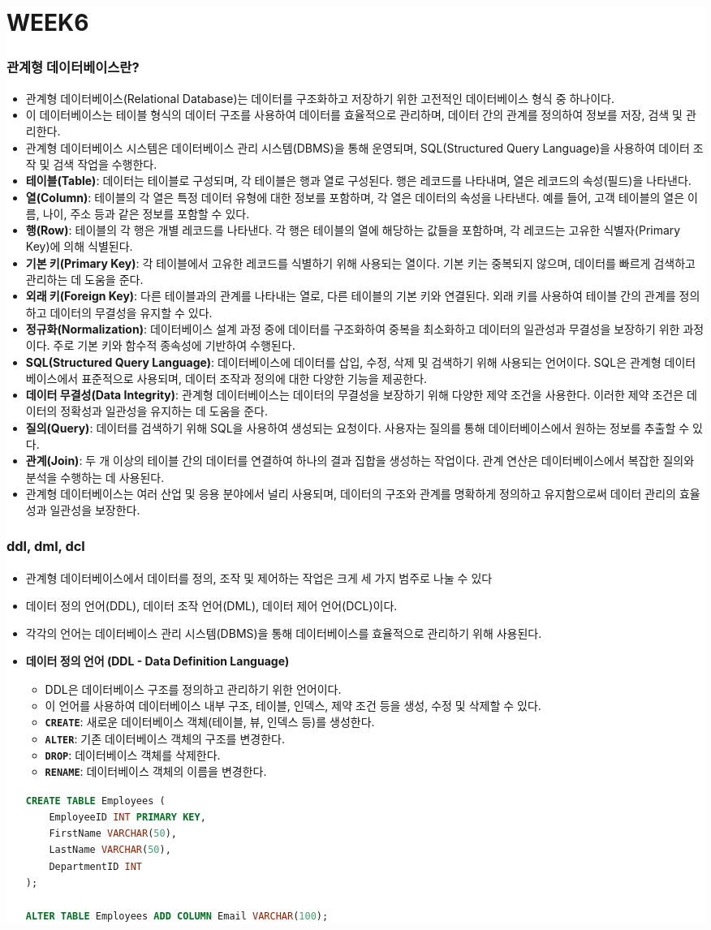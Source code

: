 # WEEK6

### 관계형 데이터베이스란?

- 관계형 데이터베이스(Relational Database)는 데이터를 구조화하고 저장하기 위한 고전적인 데이터베이스 형식 중 하나이다.
- 이 데이터베이스는 테이블 형식의 데이터 구조를 사용하여 데이터를 효율적으로 관리하며, 데이터 간의 관계를 정의하여 정보를 저장, 검색 및 관리한다.
- 관계형 데이터베이스 시스템은 데이터베이스 관리 시스템(DBMS)을 통해 운영되며, SQL(Structured Query Language)을 사용하여 데이터 조작 및 검색 작업을 수행한다.
- **테이블(Table)**: 데이터는 테이블로 구성되며, 각 테이블은 행과 열로 구성된다. 행은 레코드를 나타내며, 열은 레코드의 속성(필드)을 나타낸다.
- **열(Column)**: 테이블의 각 열은 특정 데이터 유형에 대한 정보를 포함하며, 각 열은 데이터의 속성을 나타낸다. 예를 들어, 고객 테이블의 열은 이름, 나이, 주소 등과 같은 정보를 포함할 수 있다.
- **행(Row)**: 테이블의 각 행은 개별 레코드를 나타낸다. 각 행은 테이블의 열에 해당하는 값들을 포함하며, 각 레코드는 고유한 식별자(Primary Key)에 의해 식별된다.
- **기본 키(Primary Key)**: 각 테이블에서 고유한 레코드를 식별하기 위해 사용되는 열이다. 기본 키는 중복되지 않으며, 데이터를 빠르게 검색하고 관리하는 데 도움을 준다.
- **외래 키(Foreign Key)**: 다른 테이블과의 관계를 나타내는 열로, 다른 테이블의 기본 키와 연결된다. 외래 키를 사용하여 테이블 간의 관계를 정의하고 데이터의 무결성을 유지할 수 있다.
- **정규화(Normalization)**: 데이터베이스 설계 과정 중에 데이터를 구조화하여 중복을 최소화하고 데이터의 일관성과 무결성을 보장하기 위한 과정이다. 주로 기본 키와 함수적 종속성에 기반하여 수행된다.
- **SQL(Structured Query Language)**: 데이터베이스에 데이터를 삽입, 수정, 삭제 및 검색하기 위해 사용되는 언어이다. SQL은 관계형 데이터베이스에서 표준적으로 사용되며, 데이터 조작과 정의에 대한 다양한 기능을 제공한다.
- **데이터 무결성(Data Integrity)**: 관계형 데이터베이스는 데이터의 무결성을 보장하기 위해 다양한 제약 조건을 사용한다. 이러한 제약 조건은 데이터의 정확성과 일관성을 유지하는 데 도움을 준다.
- **질의(Query)**: 데이터를 검색하기 위해 SQL을 사용하여 생성되는 요청이다. 사용자는 질의를 통해 데이터베이스에서 원하는 정보를 추출할 수 있다.
- **관계(Join)**: 두 개 이상의 테이블 간의 데이터를 연결하여 하나의 결과 집합을 생성하는 작업이다. 관계 연산은 데이터베이스에서 복잡한 질의와 분석을 수행하는 데 사용된다.
- 관계형 데이터베이스는 여러 산업 및 응용 분야에서 널리 사용되며, 데이터의 구조와 관계를 명확하게 정의하고 유지함으로써 데이터 관리의 효율성과 일관성을 보장한다.

### ddl, dml, dcl

- 관계형 데이터베이스에서 데이터를 정의, 조작 및 제어하는 작업은 크게 세 가지 범주로 나눌 수 있다
- 데이터 정의 언어(DDL), 데이터 조작 언어(DML), 데이터 제어 언어(DCL)이다.
- 각각의 언어는 데이터베이스 관리 시스템(DBMS)을 통해 데이터베이스를 효율적으로 관리하기 위해 사용된다.
- **데이터 정의 언어 (DDL - Data Definition Language)**
    - DDL은 데이터베이스 구조를 정의하고 관리하기 위한 언어이다.
    - 이 언어를 사용하여 데이터베이스 내부 구조, 테이블, 인덱스, 제약 조건 등을 생성, 수정 및 삭제할 수 있다.
    - **`CREATE`**: 새로운 데이터베이스 객체(테이블, 뷰, 인덱스 등)를 생성한다.
    - **`ALTER`**: 기존 데이터베이스 객체의 구조를 변경한다.
    - **`DROP`**: 데이터베이스 객체를 삭제한다.
    - **`RENAME`**: 데이터베이스 객체의 이름을 변경한다.
    
    ```sql
    CREATE TABLE Employees (
        EmployeeID INT PRIMARY KEY,
        FirstName VARCHAR(50),
        LastName VARCHAR(50),
        DepartmentID INT
    );
    
    ALTER TABLE Employees ADD COLUMN Email VARCHAR(100);
    
